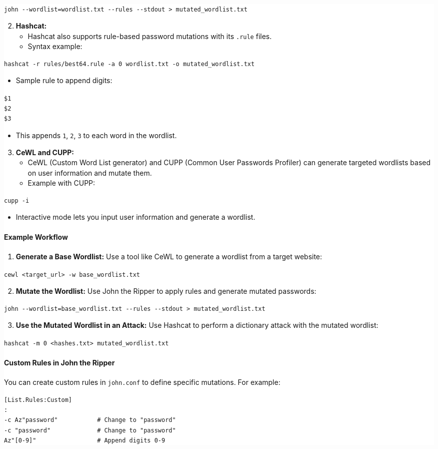 ```
john --wordlist=wordlist.txt --rules --stdout > mutated_wordlist.txt
```

2. **Hashcat:**    
    - Hashcat also supports rule-based password mutations with its `.rule` files.
    - Syntax example:

```
hashcat -r rules/best64.rule -a 0 wordlist.txt -o mutated_wordlist.txt
```

   - Sample rule to append digits:

```
$1
$2
$3
```

- This appends `1`, `2`, `3` to each word in the wordlist.

3. **CeWL and CUPP:**    
    - CeWL (Custom Word List generator) and CUPP (Common User Passwords Profiler) can generate targeted wordlists based on user information and mutate them.
    - Example with CUPP:

```
cupp -i
```

- Interactive mode lets you input user information and generate a wordlist.

#### Example Workflow

1. **Generate a Base Wordlist:** Use a tool like CeWL to generate a wordlist from a target website:

```
cewl <target_url> -w base_wordlist.txt
```

2. **Mutate the Wordlist:** Use John the Ripper to apply rules and generate mutated passwords:

```
john --wordlist=base_wordlist.txt --rules --stdout > mutated_wordlist.txt
```

3. **Use the Mutated Wordlist in an Attack:** Use Hashcat to perform a dictionary attack with the mutated wordlist:

```
hashcat -m 0 <hashes.txt> mutated_wordlist.txt
```

#### Custom Rules in John the Ripper
You can create custom rules in `john.conf` to define specific mutations. For example:

```
[List.Rules:Custom]
:
-c Az"password"           # Change to "password"
-c "password"             # Change to "password"
Az"[0-9]"                 # Append digits 0-9
```
